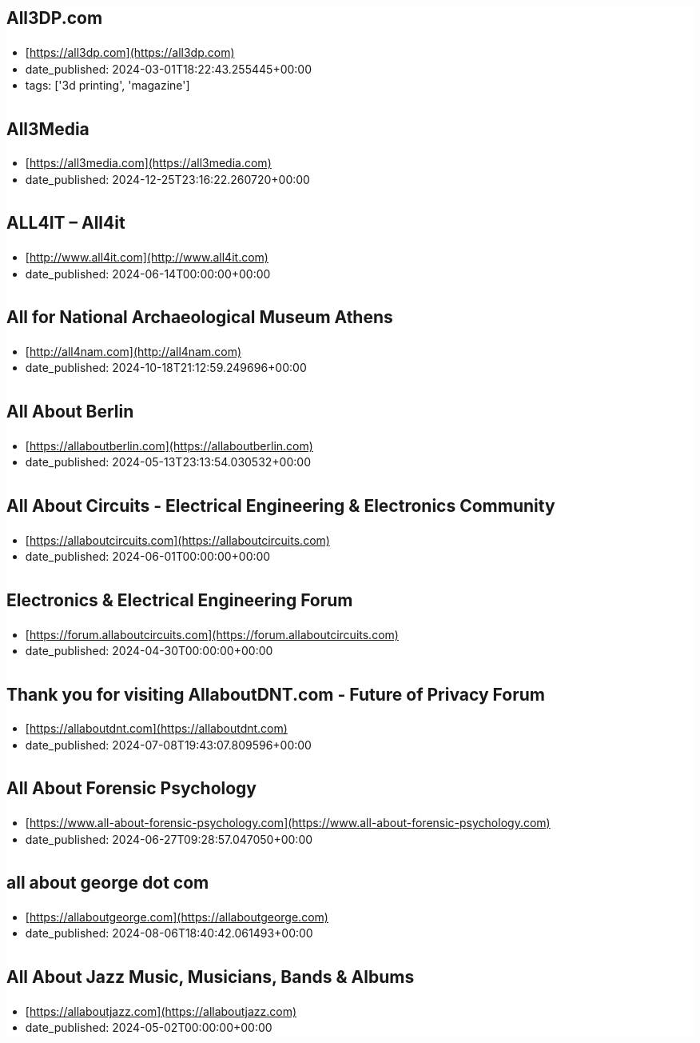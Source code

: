  ## All3DP.com
 - [https://all3dp.com](https://all3dp.com)
 - date_published: 2024-03-01T18:22:43.255445+00:00
 - tags: ['3d printing', 'magazine']

 ## All3Media
 - [https://all3media.com](https://all3media.com)
 - date_published: 2024-12-25T23:16:22.260720+00:00

 ## ALL4IT – All4it
 - [http://www.all4it.com](http://www.all4it.com)
 - date_published: 2024-06-14T00:00:00+00:00

 ## All for National Archaeological Museum Athens
 - [http://all4nam.com](http://all4nam.com)
 - date_published: 2024-10-18T21:12:59.249696+00:00

 ## All About Berlin
 - [https://allaboutberlin.com](https://allaboutberlin.com)
 - date_published: 2024-05-13T23:13:54.030532+00:00

 ## All About Circuits - Electrical Engineering & Electronics Community
 - [https://allaboutcircuits.com](https://allaboutcircuits.com)
 - date_published: 2024-06-01T00:00:00+00:00

 ## Electronics & Electrical Engineering Forum
 - [https://forum.allaboutcircuits.com](https://forum.allaboutcircuits.com)
 - date_published: 2024-04-30T00:00:00+00:00

 ## Thank you for visiting AllaboutDNT.com - Future of Privacy Forum
 - [https://allaboutdnt.com](https://allaboutdnt.com)
 - date_published: 2024-07-08T19:43:07.809596+00:00

 ## All About Forensic Psychology
 - [https://www.all-about-forensic-psychology.com](https://www.all-about-forensic-psychology.com)
 - date_published: 2024-06-27T09:28:57.047050+00:00

 ## all about george dot com
 - [https://allaboutgeorge.com](https://allaboutgeorge.com)
 - date_published: 2024-08-06T18:40:42.061493+00:00

 ## All About Jazz Music, Musicians, Bands & Albums
 - [https://allaboutjazz.com](https://allaboutjazz.com)
 - date_published: 2024-05-02T00:00:00+00:00
